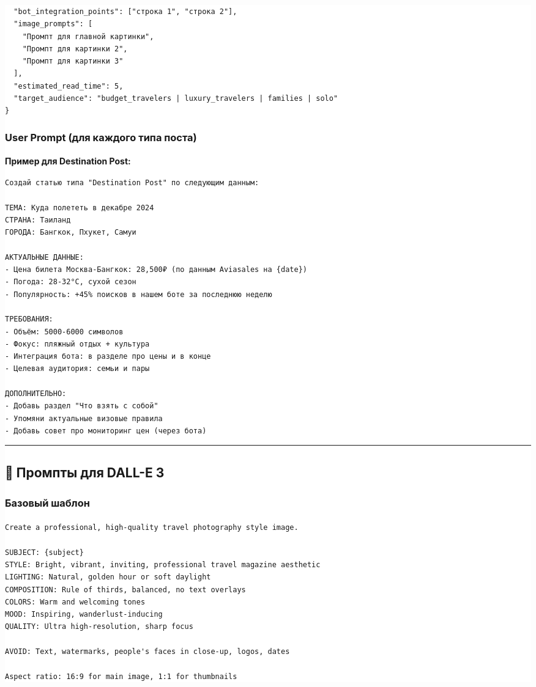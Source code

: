 ```
  "bot_integration_points": ["строка 1", "строка 2"],
  "image_prompts": [
    "Промпт для главной картинки",
    "Промпт для картинки 2",
    "Промпт для картинки 3"
  ],
  "estimated_read_time": 5,
  "target_audience": "budget_travelers | luxury_travelers | families | solo"
}
```

### User Prompt (для каждого типа поста)

**Пример для Destination Post:**
```
Создай статью типа "Destination Post" по следующим данным:

ТЕМА: Куда полететь в декабре 2024
СТРАНА: Таиланд
ГОРОДА: Бангкок, Пхукет, Самуи

АКТУАЛЬНЫЕ ДАННЫЕ:
- Цена билета Москва-Бангкок: 28,500₽ (по данным Aviasales на {date})
- Погода: 28-32°C, сухой сезон
- Популярность: +45% поисков в нашем боте за последнюю неделю

ТРЕБОВАНИЯ:
- Объём: 5000-6000 символов
- Фокус: пляжный отдых + культура
- Интеграция бота: в разделе про цены и в конце
- Целевая аудитория: семьи и пары

ДОПОЛНИТЕЛЬНО:
- Добавь раздел "Что взять с собой"
- Упомяни актуальные визовые правила
- Добавь совет про мониторинг цен (через бота)
```

---

## 🎨 Промпты для DALL-E 3

### Базовый шаблон

```
Create a professional, high-quality travel photography style image.

SUBJECT: {subject}
STYLE: Bright, vibrant, inviting, professional travel magazine aesthetic
LIGHTING: Natural, golden hour or soft daylight
COMPOSITION: Rule of thirds, balanced, no text overlays
COLORS: Warm and welcoming tones
MOOD: Inspiring, wanderlust-inducing
QUALITY: Ultra high-resolution, sharp focus

AVOID: Text, watermarks, people's faces in close-up, logos, dates

Aspect ratio: 16:9 for main image, 1:1 for thumbnails
```
